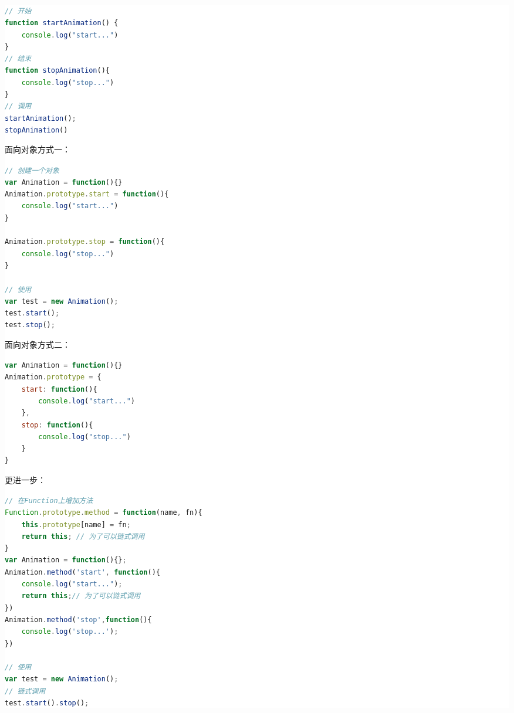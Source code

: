 ```js
// 开始
function startAnimation() {
	console.log("start...")
}
// 结束
function stopAnimation(){
	console.log("stop...")
}
// 调用
startAnimation();
stopAnimation()
```

面向对象方式一：

```js
// 创建一个对象
var Animation = function(){}
Animation.prototype.start = function(){
	console.log("start...")
}

Animation.prototype.stop = function(){
	console.log("stop...")
}

// 使用
var test = new Animation();
test.start();
test.stop();
```

面向对象方式二：

```js
var Animation = function(){}
Animation.prototype = {
	start: function(){
		console.log("start...")
	},
	stop: function(){
		console.log("stop...")
	}
}
```

更进一步：

```js
// 在Function上增加方法
Function.prototype.method = function(name, fn){
	this.prototype[name] = fn;
    return this; // 为了可以链式调用
}
var Animation = function(){};
Animation.method('start', function(){
	console.log("start...");
    return this;// 为了可以链式调用
})
Animation.method('stop',function(){
	console.log('stop...');
})

// 使用
var test = new Animation();
// 链式调用
test.start().stop();
```